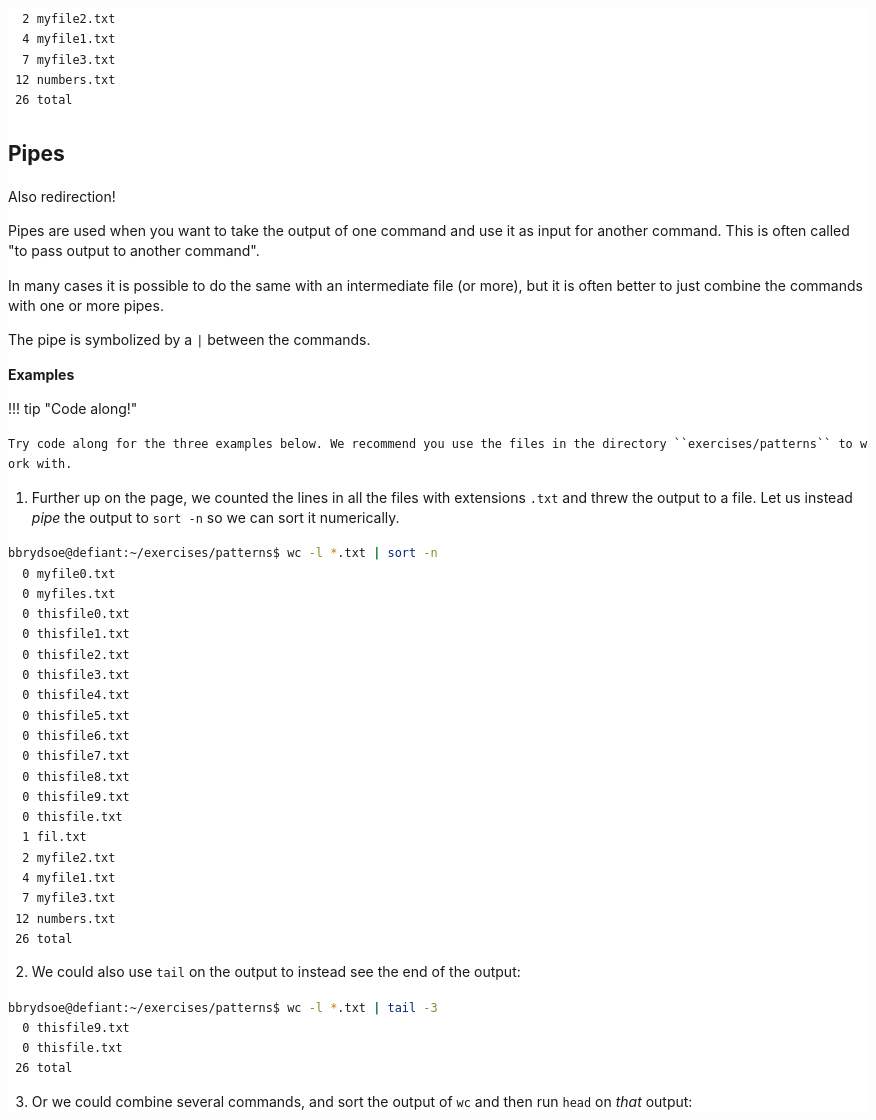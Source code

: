```bash
  2 myfile2.txt
  4 myfile1.txt
  7 myfile3.txt
 12 numbers.txt
 26 total
```

## Pipes

Also redirection! 

Pipes are used when you want to take the output of one command and use it as input for another command. This is often called "to pass output to another command". 

In many cases it is possible to do the same with an intermediate file (or more), but it is often better to just combine the commands with one or more pipes. 

The pipe is symbolized by a ``|`` between the commands. 

**Examples**

!!! tip "Code along!" 

    Try code along for the three examples below. We recommend you use the files in the directory ``exercises/patterns`` to work with. 

1. Further up on the page, we counted the lines in all the files with extensions ``.txt`` and threw the output to a file. Let us instead *pipe* the output to ``sort -n`` so we can sort it numerically. 

```bash
bbrydsoe@defiant:~/exercises/patterns$ wc -l *.txt | sort -n
  0 myfile0.txt
  0 myfiles.txt
  0 thisfile0.txt
  0 thisfile1.txt
  0 thisfile2.txt
  0 thisfile3.txt
  0 thisfile4.txt
  0 thisfile5.txt
  0 thisfile6.txt
  0 thisfile7.txt
  0 thisfile8.txt
  0 thisfile9.txt
  0 thisfile.txt
  1 fil.txt
  2 myfile2.txt
  4 myfile1.txt
  7 myfile3.txt
 12 numbers.txt
 26 total
```
2. We could also use ``tail`` on the output to instead see the end of the output: 

```bash
bbrydsoe@defiant:~/exercises/patterns$ wc -l *.txt | tail -3
  0 thisfile9.txt
  0 thisfile.txt
 26 total
```
3. Or we could combine several commands, and sort the output of ``wc`` and then run ``head`` on *that* output: 
